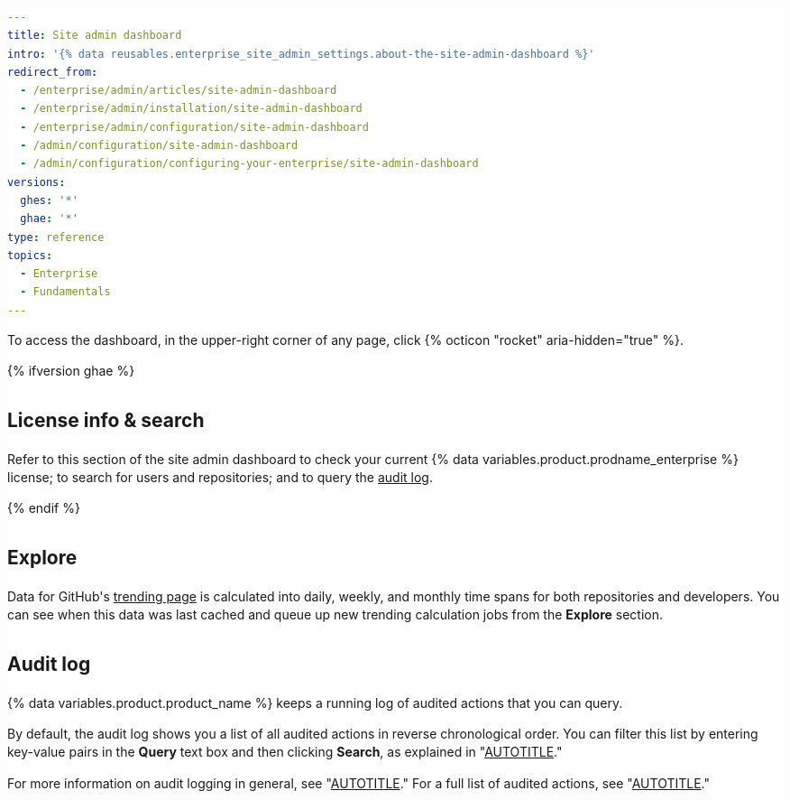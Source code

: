 ```yaml
---
title: Site admin dashboard
intro: '{% data reusables.enterprise_site_admin_settings.about-the-site-admin-dashboard %}'
redirect_from:
  - /enterprise/admin/articles/site-admin-dashboard
  - /enterprise/admin/installation/site-admin-dashboard
  - /enterprise/admin/configuration/site-admin-dashboard
  - /admin/configuration/site-admin-dashboard
  - /admin/configuration/configuring-your-enterprise/site-admin-dashboard
versions:
  ghes: '*'
  ghae: '*'
type: reference
topics:
  - Enterprise
  - Fundamentals
---
```

To access the dashboard, in the upper-right corner of any page, click {% octicon "rocket" aria-hidden="true" %}.

{% ifversion ghae %}

## License info & search

Refer to this section of the site admin dashboard to check your current {% data variables.product.prodname_enterprise %} license; to search for users and repositories; and to query the [audit log](#audit-log).

{% endif %}

## Explore

Data for GitHub's [trending page][] is calculated into daily, weekly, and monthly time spans for both repositories and developers. You can see when this data was last cached and queue up new trending calculation jobs from the **Explore** section.

  [trending page]: https://github.com/blog/1585-explore-what-is-trending-on-github

## Audit log

{% data variables.product.product_name %} keeps a running log of audited actions that you can query.

By default, the audit log shows you a list of all audited actions in reverse chronological order. You can filter this list by entering key-value pairs in the **Query** text box and then clicking **Search**, as explained in "[AUTOTITLE](/admin/monitoring-activity-in-your-enterprise/reviewing-audit-logs-for-your-enterprise/searching-the-audit-log-for-your-enterprise)."

For more information on audit logging in general, see "[AUTOTITLE](/admin/monitoring-activity-in-your-enterprise/reviewing-audit-logs-for-your-enterprise/about-the-audit-log-for-your-enterprise)." For a full list of audited actions, see "[AUTOTITLE](/admin/monitoring-activity-in-your-enterprise/reviewing-audit-logs-for-your-enterprise/audit-log-events-for-your-enterprise)."
